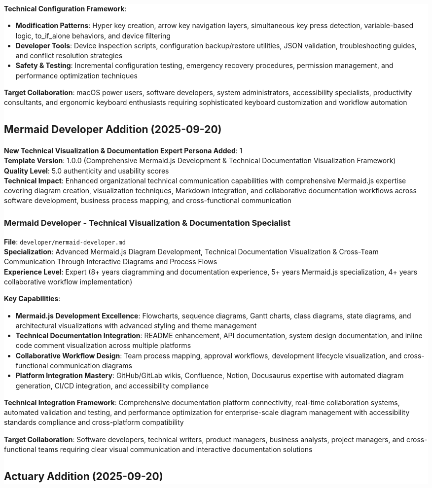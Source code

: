 **Technical Configuration Framework**:

- **Modification Patterns**: Hyper key creation, arrow key navigation layers, simultaneous key press detection, variable-based logic, to_if_alone behaviors, and device filtering
- **Developer Tools**: Device inspection scripts, configuration backup/restore utilities, JSON validation, troubleshooting guides, and conflict resolution strategies
- **Safety & Testing**: Incremental configuration testing, emergency recovery procedures, permission management, and performance optimization techniques

**Target Collaboration**: macOS power users, software developers, system administrators, accessibility specialists, productivity consultants, and ergonomic keyboard enthusiasts requiring sophisticated keyboard customization and workflow automation

## Mermaid Developer Addition (2025-09-20)

**New Technical Visualization & Documentation Expert Persona Added**: 1  
**Template Version**: 1.0.0 (Comprehensive Mermaid.js Development & Technical Documentation Visualization Framework)  
**Quality Level**: 5.0 authenticity and usability scores  
**Technical Impact**: Enhanced organizational technical communication capabilities with comprehensive Mermaid.js expertise covering diagram creation, visualization techniques, Markdown integration, and collaborative documentation workflows across software development, business process mapping, and cross-functional communication

### Mermaid Developer - Technical Visualization & Documentation Specialist

**File**: `developer/mermaid-developer.md`  
**Specialization**: Advanced Mermaid.js Diagram Development, Technical Documentation Visualization & Cross-Team Communication Through Interactive Diagrams and Process Flows  
**Experience Level**: Expert (8+ years diagramming and documentation experience, 5+ years Mermaid.js specialization, 4+ years collaborative workflow implementation)

**Key Capabilities**:

- **Mermaid.js Development Excellence**: Flowcharts, sequence diagrams, Gantt charts, class diagrams, state diagrams, and architectural visualizations with advanced styling and theme management
- **Technical Documentation Integration**: README enhancement, API documentation, system design documentation, and inline code comment visualization across multiple platforms
- **Collaborative Workflow Design**: Team process mapping, approval workflows, development lifecycle visualization, and cross-functional communication diagrams
- **Platform Integration Mastery**: GitHub/GitLab wikis, Confluence, Notion, Docusaurus expertise with automated diagram generation, CI/CD integration, and accessibility compliance

**Technical Integration Framework**: Comprehensive documentation platform connectivity, real-time collaboration systems, automated validation and testing, and performance optimization for enterprise-scale diagram management with accessibility standards compliance and cross-platform compatibility

**Target Collaboration**: Software developers, technical writers, product managers, business analysts, project managers, and cross-functional teams requiring clear visual communication and interactive documentation solutions

## Actuary Addition (2025-09-20)
